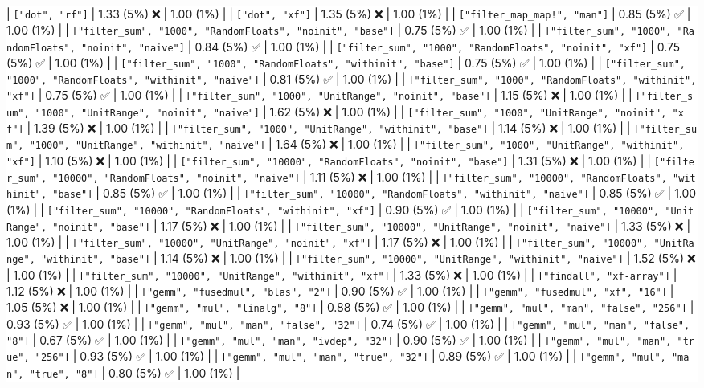 | `["dot", "rf"]`                                                |                1.33 (5%) :x: |    1.00 (1%)  |
| `["dot", "xf"]`                                                |                1.35 (5%) :x: |    1.00 (1%)  |
| `["filter_map_map!", "man"]`                                   | 0.85 (5%) :white_check_mark: |    1.00 (1%)  |
| `["filter_sum", "1000", "RandomFloats", "noinit", "base"]`     | 0.75 (5%) :white_check_mark: |    1.00 (1%)  |
| `["filter_sum", "1000", "RandomFloats", "noinit", "naive"]`    | 0.84 (5%) :white_check_mark: |    1.00 (1%)  |
| `["filter_sum", "1000", "RandomFloats", "noinit", "xf"]`       | 0.75 (5%) :white_check_mark: |    1.00 (1%)  |
| `["filter_sum", "1000", "RandomFloats", "withinit", "base"]`   | 0.75 (5%) :white_check_mark: |    1.00 (1%)  |
| `["filter_sum", "1000", "RandomFloats", "withinit", "naive"]`  | 0.81 (5%) :white_check_mark: |    1.00 (1%)  |
| `["filter_sum", "1000", "RandomFloats", "withinit", "xf"]`     | 0.75 (5%) :white_check_mark: |    1.00 (1%)  |
| `["filter_sum", "1000", "UnitRange", "noinit", "base"]`        |                1.15 (5%) :x: |    1.00 (1%)  |
| `["filter_sum", "1000", "UnitRange", "noinit", "naive"]`       |                1.62 (5%) :x: |    1.00 (1%)  |
| `["filter_sum", "1000", "UnitRange", "noinit", "xf"]`          |                1.39 (5%) :x: |    1.00 (1%)  |
| `["filter_sum", "1000", "UnitRange", "withinit", "base"]`      |                1.14 (5%) :x: |    1.00 (1%)  |
| `["filter_sum", "1000", "UnitRange", "withinit", "naive"]`     |                1.64 (5%) :x: |    1.00 (1%)  |
| `["filter_sum", "1000", "UnitRange", "withinit", "xf"]`        |                1.10 (5%) :x: |    1.00 (1%)  |
| `["filter_sum", "10000", "RandomFloats", "noinit", "base"]`    |                1.31 (5%) :x: |    1.00 (1%)  |
| `["filter_sum", "10000", "RandomFloats", "noinit", "naive"]`   |                1.11 (5%) :x: |    1.00 (1%)  |
| `["filter_sum", "10000", "RandomFloats", "withinit", "base"]`  | 0.85 (5%) :white_check_mark: |    1.00 (1%)  |
| `["filter_sum", "10000", "RandomFloats", "withinit", "naive"]` | 0.85 (5%) :white_check_mark: |    1.00 (1%)  |
| `["filter_sum", "10000", "RandomFloats", "withinit", "xf"]`    | 0.90 (5%) :white_check_mark: |    1.00 (1%)  |
| `["filter_sum", "10000", "UnitRange", "noinit", "base"]`       |                1.17 (5%) :x: |    1.00 (1%)  |
| `["filter_sum", "10000", "UnitRange", "noinit", "naive"]`      |                1.33 (5%) :x: |    1.00 (1%)  |
| `["filter_sum", "10000", "UnitRange", "noinit", "xf"]`         |                1.17 (5%) :x: |    1.00 (1%)  |
| `["filter_sum", "10000", "UnitRange", "withinit", "base"]`     |                1.14 (5%) :x: |    1.00 (1%)  |
| `["filter_sum", "10000", "UnitRange", "withinit", "naive"]`    |                1.52 (5%) :x: |    1.00 (1%)  |
| `["filter_sum", "10000", "UnitRange", "withinit", "xf"]`       |                1.33 (5%) :x: |    1.00 (1%)  |
| `["findall", "xf-array"]`                                      |                1.12 (5%) :x: |    1.00 (1%)  |
| `["gemm", "fusedmul", "blas", "2"]`                            | 0.90 (5%) :white_check_mark: |    1.00 (1%)  |
| `["gemm", "fusedmul", "xf", "16"]`                             |                1.05 (5%) :x: |    1.00 (1%)  |
| `["gemm", "mul", "linalg", "8"]`                               | 0.88 (5%) :white_check_mark: |    1.00 (1%)  |
| `["gemm", "mul", "man", "false", "256"]`                       | 0.93 (5%) :white_check_mark: |    1.00 (1%)  |
| `["gemm", "mul", "man", "false", "32"]`                        | 0.74 (5%) :white_check_mark: |    1.00 (1%)  |
| `["gemm", "mul", "man", "false", "8"]`                         | 0.67 (5%) :white_check_mark: |    1.00 (1%)  |
| `["gemm", "mul", "man", "ivdep", "32"]`                        | 0.90 (5%) :white_check_mark: |    1.00 (1%)  |
| `["gemm", "mul", "man", "true", "256"]`                        | 0.93 (5%) :white_check_mark: |    1.00 (1%)  |
| `["gemm", "mul", "man", "true", "32"]`                         | 0.89 (5%) :white_check_mark: |    1.00 (1%)  |
| `["gemm", "mul", "man", "true", "8"]`                          | 0.80 (5%) :white_check_mark: |    1.00 (1%)  |